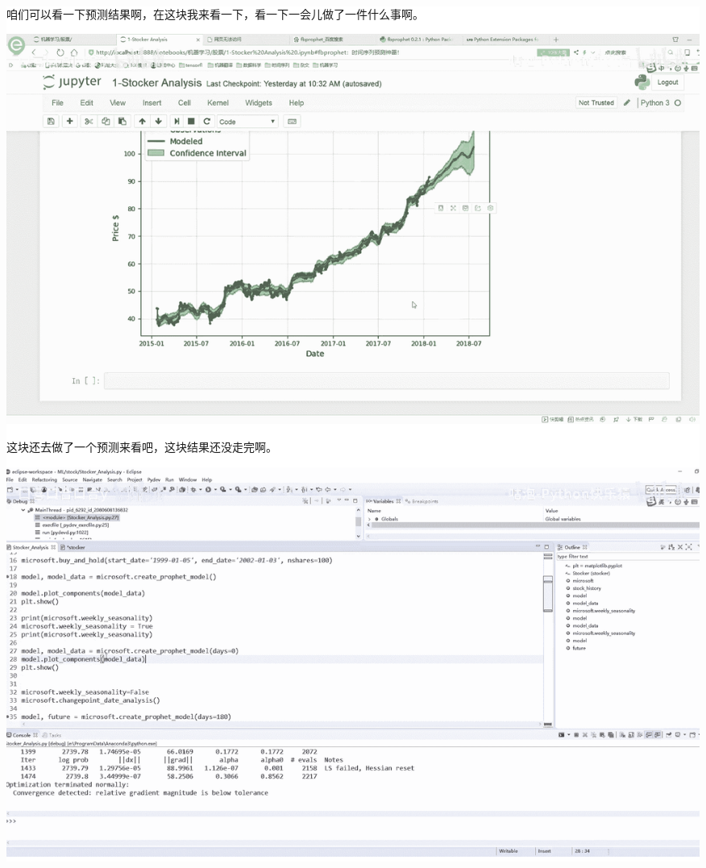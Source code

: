 咱们可以看一下预测结果啊，在这块我来看一下，看一下一会儿做了一件什么事啊。

![](img/d63aeb72f685058557484a0f90e849e5_93.png)

这块还去做了一个预测来看吧，这块结果还没走完啊。

![](img/d63aeb72f685058557484a0f90e849e5_95.png)
